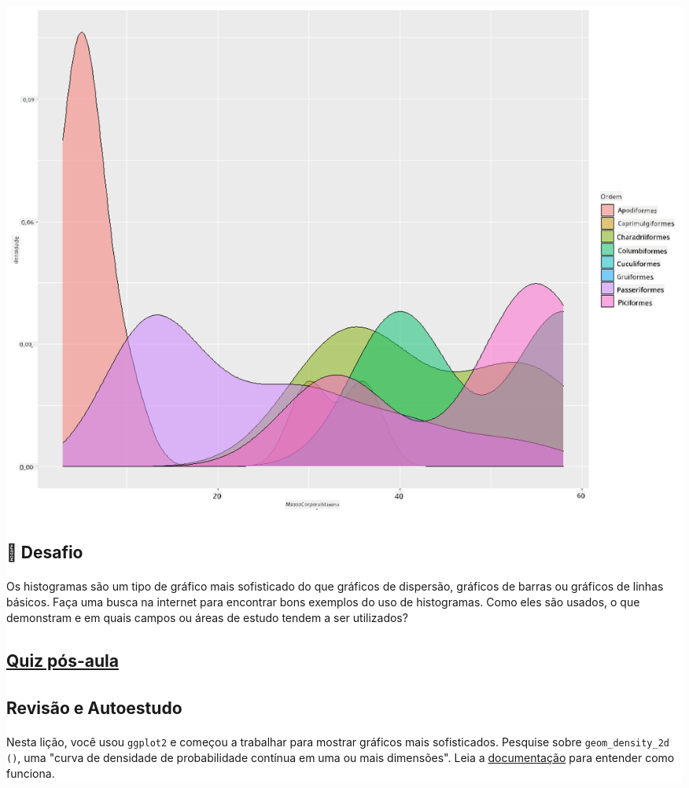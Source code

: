 ![massa corporal por ordem](../../../../../translated_images/bodymass-per-order.9d2b065dd931b928c839d8cdbee63067ab1ae52218a1b90717f4bc744354f485.br.png)

## 🚀 Desafio

Os histogramas são um tipo de gráfico mais sofisticado do que gráficos de dispersão, gráficos de barras ou gráficos de linhas básicos. Faça uma busca na internet para encontrar bons exemplos do uso de histogramas. Como eles são usados, o que demonstram e em quais campos ou áreas de estudo tendem a ser utilizados?

## [Quiz pós-aula](https://purple-hill-04aebfb03.1.azurestaticapps.net/quiz/19)

## Revisão e Autoestudo

Nesta lição, você usou `ggplot2` e começou a trabalhar para mostrar gráficos mais sofisticados. Pesquise sobre `geom_density_2d()`, uma "curva de densidade de probabilidade contínua em uma ou mais dimensões". Leia a [documentação](https://ggplot2.tidyverse.org/reference/geom_density_2d.html) para entender como funciona.
